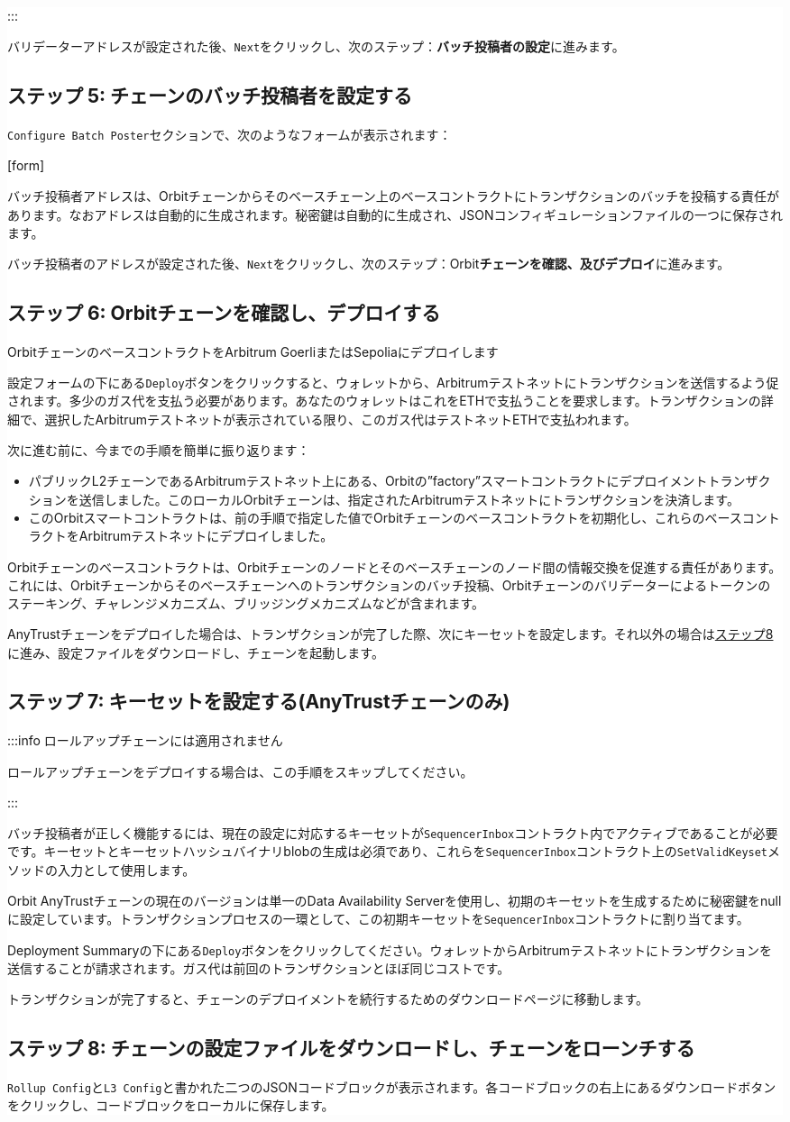 :::


バリデーターアドレスが設定された後、`Next`をクリックし、次のステップ：**バッチ投稿者の設定**に進みます。

## ステップ 5: チェーンのバッチ投稿者を設定する
`Configure Batch Poster`セクションで、次のようなフォームが表示されます：

[form]
<PlaceholderForm inputs="Batch Poster Address" />

バッチ投稿者アドレスは、Orbitチェーンからそのベースチェーン上のベースコントラクトにトランザクションのバッチを投稿する責任があります。なおアドレスは自動的に生成されます。秘密鍵は自動的に生成され、JSONコンフィギュレーションファイルの一つに保存されます。

バッチ投稿者のアドレスが設定された後、`Next`をクリックし、次のステップ：Orbit**チェーンを確認、及びデプロイ**に進みます。

## ステップ 6: Orbitチェーンを確認し、デプロイする
OrbitチェーンのベースコントラクトをArbitrum GoerliまたはSepoliaにデプロイします



設定フォームの下にある`Deploy`ボタンをクリックすると、ウォレットから、Arbitrumテストネットにトランザクションを送信するよう促されます。多少のガス代を支払う必要があります。あなたのウォレットはこれをETHで支払うことを要求します。トランザクションの詳細で、選択したArbitrumテストネットが表示されている限り、このガス代はテストネットETHで支払われます。

次に進む前に、今までの手順を簡単に振り返ります：
- パブリックL2チェーンであるArbitrumテストネット上にある、Orbitの”factory”スマートコントラクトにデプロイメントトランザクションを送信しました。このローカルOrbitチェーンは、指定されたArbitrumテストネットにトランザクションを決済します。
- このOrbitスマートコントラクトは、前の手順で指定した値でOrbitチェーンのベースコントラクトを初期化し、これらのベースコントラクトをArbitrumテストネットにデプロイしました。

Orbitチェーンのベースコントラクトは、Orbitチェーンのノードとそのベースチェーンのノード間の情報交換を促進する責任があります。これには、Orbitチェーンからそのベースチェーンへのトランザクションのバッチ投稿、Orbitチェーンのバリデーターによるトークンのステーキング、チャレンジメカニズム、ブリッジングメカニズムなどが含まれます。

AnyTrustチェーンをデプロイした場合は、トランザクションが完了した際、次にキーセットを設定します。それ以外の場合は[ステップ8](#step-8-download-your-chains-configuration-files-and-launch-your-chain)に進み、設定ファイルをダウンロードし、チェーンを起動します。

## ステップ 7: キーセットを設定する(AnyTrustチェーンのみ)

:::info ロールアップチェーンには適用されません

ロールアップチェーンをデプロイする場合は、この手順をスキップしてください。

:::

バッチ投稿者が正しく機能するには、現在の設定に対応するキーセットが`SequencerInbox`コントラクト内でアクティブであることが必要です。キーセットとキーセットハッシュバイナリblobの生成は必須であり、これらを`SequencerInbox`コントラクト上の`SetValidKeyset`メソッドの入力として使用します。

Orbit AnyTrustチェーンの現在のバージョンは単一のData Availability Serverを使用し、初期のキーセットを生成するために秘密鍵をnullに設定しています。トランザクションプロセスの一環として、この初期キーセットを`SequencerInbox`コントラクトに割り当てます。

Deployment Summaryの下にある`Deploy`ボタンをクリックしてください。ウォレットからArbitrumテストネットにトランザクションを送信することが請求されます。ガス代は前回のトランザクションとほぼ同じコストです。

トランザクションが完了すると、チェーンのデプロイメントを続行するためのダウンロードページに移動します。

## ステップ 8: チェーンの設定ファイルをダウンロードし、チェーンをローンチする
`Rollup Config`と`L3 Config`と書かれた二つのJSONコードブロックが表示されます。各コードブロックの右上にあるダウンロードボタンをクリックし、コードブロックをローカルに保存します。
